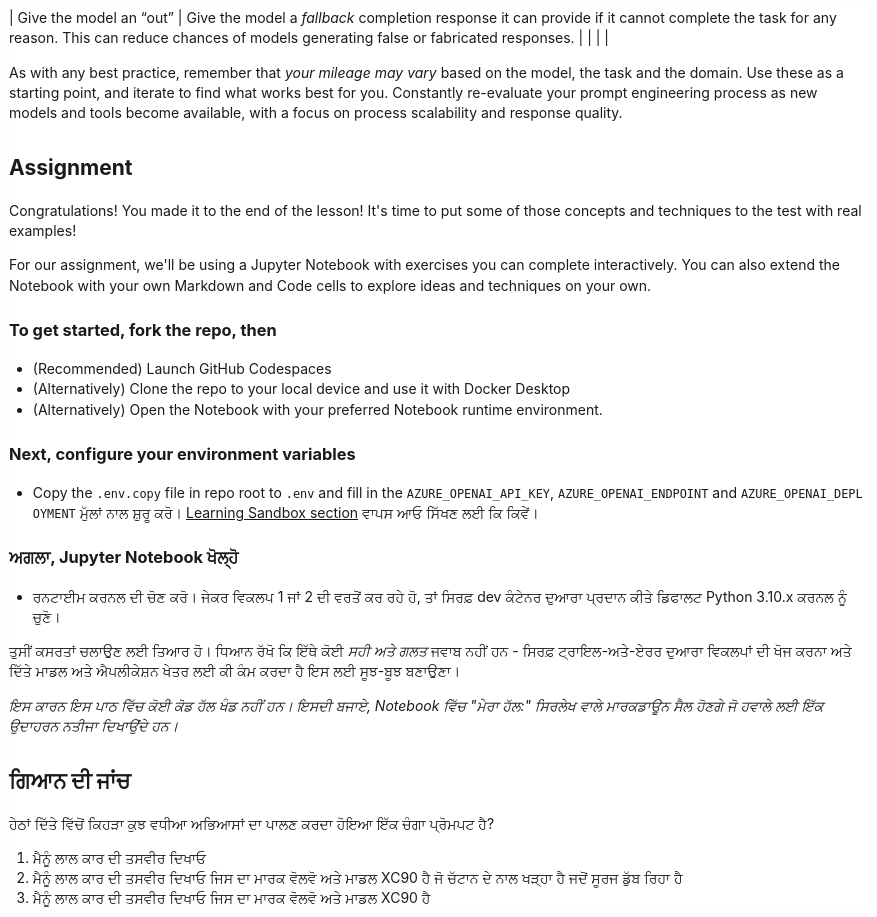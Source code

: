 | Give the model an “out”           | Give the model a _fallback_ completion response it can provide if it cannot complete the task for any reason. This can reduce chances of models generating false or fabricated responses.                                                         |
|                                   |                                                                                                                                                                                                                                                   |

As with any best practice, remember that _your mileage may vary_ based on the model, the task and the domain. Use these as a starting point, and iterate to find what works best for you. Constantly re-evaluate your prompt engineering process as new models and tools become available, with a focus on process scalability and response quality.



## Assignment

Congratulations! You made it to the end of the lesson! It's time to put some of those concepts and techniques to the test with real examples!

For our assignment, we'll be using a Jupyter Notebook with exercises you can complete interactively. You can also extend the Notebook with your own Markdown and Code cells to explore ideas and techniques on your own.

### To get started, fork the repo, then

- (Recommended) Launch GitHub Codespaces
- (Alternatively) Clone the repo to your local device and use it with Docker Desktop
- (Alternatively) Open the Notebook with your preferred Notebook runtime environment.

### Next, configure your environment variables

- Copy the `.env.copy` file in repo root to `.env` and fill in the `AZURE_OPENAI_API_KEY`, `AZURE_OPENAI_ENDPOINT` and `AZURE_OPENAI_DEPLOYMENT` ਮੁੱਲਾਂ ਨਾਲ ਸ਼ੁਰੂ ਕਰੋ। [Learning Sandbox section](../../../04-prompt-engineering-fundamentals/04-prompt-engineering-fundamentals) ਵਾਪਸ ਆਓ ਸਿੱਖਣ ਲਈ ਕਿ ਕਿਵੇਂ।

### ਅਗਲਾ, Jupyter Notebook ਖੋਲ੍ਹੋ

- ਰਨਟਾਈਮ ਕਰਨਲ ਦੀ ਚੋਣ ਕਰੋ। ਜੇਕਰ ਵਿਕਲਪ 1 ਜਾਂ 2 ਦੀ ਵਰਤੋਂ ਕਰ ਰਹੇ ਹੋ, ਤਾਂ ਸਿਰਫ਼ dev ਕੰਟੇਨਰ ਦੁਆਰਾ ਪ੍ਰਦਾਨ ਕੀਤੇ ਡਿਫਾਲਟ Python 3.10.x ਕਰਨਲ ਨੂੰ ਚੁਣੋ।

ਤੁਸੀਂ ਕਸਰਤਾਂ ਚਲਾਉਣ ਲਈ ਤਿਆਰ ਹੋ। ਧਿਆਨ ਰੱਖੋ ਕਿ ਇੱਥੇ ਕੋਈ _ਸਹੀ ਅਤੇ ਗਲਤ_ ਜਵਾਬ ਨਹੀਂ ਹਨ - ਸਿਰਫ਼ ਟ੍ਰਾਇਲ-ਅਤੇ-ਏਰਰ ਦੁਆਰਾ ਵਿਕਲਪਾਂ ਦੀ ਖੋਜ ਕਰਨਾ ਅਤੇ ਦਿੱਤੇ ਮਾਡਲ ਅਤੇ ਐਪਲੀਕੇਸ਼ਨ ਖੇਤਰ ਲਈ ਕੀ ਕੰਮ ਕਰਦਾ ਹੈ ਇਸ ਲਈ ਸੂਝ-ਬੂਝ ਬਣਾਉਣਾ।

_ਇਸ ਕਾਰਨ ਇਸ ਪਾਠ ਵਿੱਚ ਕੋਈ ਕੋਡ ਹੱਲ ਖੰਡ ਨਹੀਂ ਹਨ। ਇਸਦੀ ਬਜਾਏ, Notebook ਵਿੱਚ "ਮੇਰਾ ਹੱਲ:" ਸਿਰਲੇਖ ਵਾਲੇ ਮਾਰਕਡਾਊਨ ਸੈਲ ਹੋਣਗੇ ਜੋ ਹਵਾਲੇ ਲਈ ਇੱਕ ਉਦਾਹਰਨ ਨਤੀਜਾ ਦਿਖਾਉਂਦੇ ਹਨ।_

## ਗਿਆਨ ਦੀ ਜਾਂਚ

ਹੇਠਾਂ ਦਿੱਤੇ ਵਿੱਚੋਂ ਕਿਹੜਾ ਕੁਝ ਵਧੀਆ ਅਭਿਆਸਾਂ ਦਾ ਪਾਲਣ ਕਰਦਾ ਹੋਇਆ ਇੱਕ ਚੰਗਾ ਪ੍ਰੋਮਪਟ ਹੈ?

1. ਮੈਨੂੰ ਲਾਲ ਕਾਰ ਦੀ ਤਸਵੀਰ ਦਿਖਾਓ
2. ਮੈਨੂੰ ਲਾਲ ਕਾਰ ਦੀ ਤਸਵੀਰ ਦਿਖਾਓ ਜਿਸ ਦਾ ਮਾਰਕ ਵੋਲਵੋ ਅਤੇ ਮਾਡਲ XC90 ਹੈ ਜੋ ਚੱਟਾਨ ਦੇ ਨਾਲ ਖੜ੍ਹਾ ਹੈ ਜਦੋਂ ਸੂਰਜ ਡੁੱਬ ਰਿਹਾ ਹੈ
3. ਮੈਨੂੰ ਲਾਲ ਕਾਰ ਦੀ ਤਸਵੀਰ ਦਿਖਾਓ ਜਿਸ ਦਾ ਮਾਰਕ ਵੋਲਵੋ ਅਤੇ ਮਾਡਲ XC90 ਹੈ
